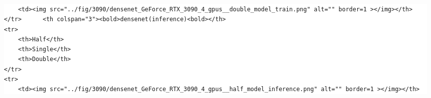         <td><img src="../fig/3090/densenet_GeForce_RTX_3090_4_gpus__double_model_train.png" alt="" border=1 ></img></th>
    </tr>      <th colspan="3"><bold>densenet(inference)<bold></th> 
    <tr>
        <th>Half</th>
        <th>Single</th>
        <th>Double</th>
    </tr>
    <tr>
        <td><img src="../fig/3090/densenet_GeForce_RTX_3090_4_gpus__half_model_inference.png" alt="" border=1 ></img></th>